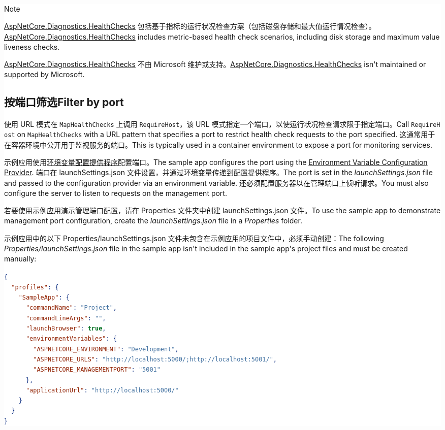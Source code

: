 > [!NOTE]
> <span data-ttu-id="8ff4c-312">[AspNetCore.Diagnostics.HealthChecks](https://github.com/Xabaril/AspNetCore.Diagnostics.HealthChecks) 包括基于指标的运行状况检查方案（包括磁盘存储和最大值运行情况检查）。</span><span class="sxs-lookup"><span data-stu-id="8ff4c-312">[AspNetCore.Diagnostics.HealthChecks](https://github.com/Xabaril/AspNetCore.Diagnostics.HealthChecks) includes metric-based health check scenarios, including disk storage and maximum value liveness checks.</span></span>
>
> <span data-ttu-id="8ff4c-313">[AspNetCore.Diagnostics.HealthChecks](https://github.com/Xabaril/AspNetCore.Diagnostics.HealthChecks) 不由 Microsoft 维护或支持。</span><span class="sxs-lookup"><span data-stu-id="8ff4c-313">[AspNetCore.Diagnostics.HealthChecks](https://github.com/Xabaril/AspNetCore.Diagnostics.HealthChecks) isn't maintained or supported by Microsoft.</span></span>

## <a name="filter-by-port"></a><span data-ttu-id="8ff4c-314">按端口筛选</span><span class="sxs-lookup"><span data-stu-id="8ff4c-314">Filter by port</span></span>

<span data-ttu-id="8ff4c-315">使用 URL 模式在 `MapHealthChecks` 上调用 `RequireHost`，该 URL 模式指定一个端口，以使运行状况检查请求限于指定端口。</span><span class="sxs-lookup"><span data-stu-id="8ff4c-315">Call `RequireHost` on `MapHealthChecks` with a URL pattern that specifies a port to restrict health check requests to the port specified.</span></span> <span data-ttu-id="8ff4c-316">这通常用于在容器环境中公开用于监视服务的端口。</span><span class="sxs-lookup"><span data-stu-id="8ff4c-316">This is typically used in a container environment to expose a port for monitoring services.</span></span>

<span data-ttu-id="8ff4c-317">示例应用使用[环境变量配置提供程序](xref:fundamentals/configuration/index#environment-variables-configuration-provider)配置端口。</span><span class="sxs-lookup"><span data-stu-id="8ff4c-317">The sample app configures the port using the [Environment Variable Configuration Provider](xref:fundamentals/configuration/index#environment-variables-configuration-provider).</span></span> <span data-ttu-id="8ff4c-318">端口在 launchSettings.json  文件设置，并通过环境变量传递到配置提供程序。</span><span class="sxs-lookup"><span data-stu-id="8ff4c-318">The port is set in the *launchSettings.json* file and passed to the configuration provider via an environment variable.</span></span> <span data-ttu-id="8ff4c-319">还必须配置服务器以在管理端口上侦听请求。</span><span class="sxs-lookup"><span data-stu-id="8ff4c-319">You must also configure the server to listen to requests on the management port.</span></span>

<span data-ttu-id="8ff4c-320">若要使用示例应用演示管理端口配置，请在 Properties  文件夹中创建 launchSettings.json  文件。</span><span class="sxs-lookup"><span data-stu-id="8ff4c-320">To use the sample app to demonstrate management port configuration, create the *launchSettings.json* file in a *Properties* folder.</span></span>

<span data-ttu-id="8ff4c-321">示例应用中的以下 Properties/launchSettings.json  文件未包含在示例应用的项目文件中，必须手动创建：</span><span class="sxs-lookup"><span data-stu-id="8ff4c-321">The following *Properties/launchSettings.json* file in the sample app isn't included in the sample app's project files and must be created manually:</span></span>

```json
{
  "profiles": {
    "SampleApp": {
      "commandName": "Project",
      "commandLineArgs": "",
      "launchBrowser": true,
      "environmentVariables": {
        "ASPNETCORE_ENVIRONMENT": "Development",
        "ASPNETCORE_URLS": "http://localhost:5000/;http://localhost:5001/",
        "ASPNETCORE_MANAGEMENTPORT": "5001"
      },
      "applicationUrl": "http://localhost:5000/"
    }
  }
}
```
